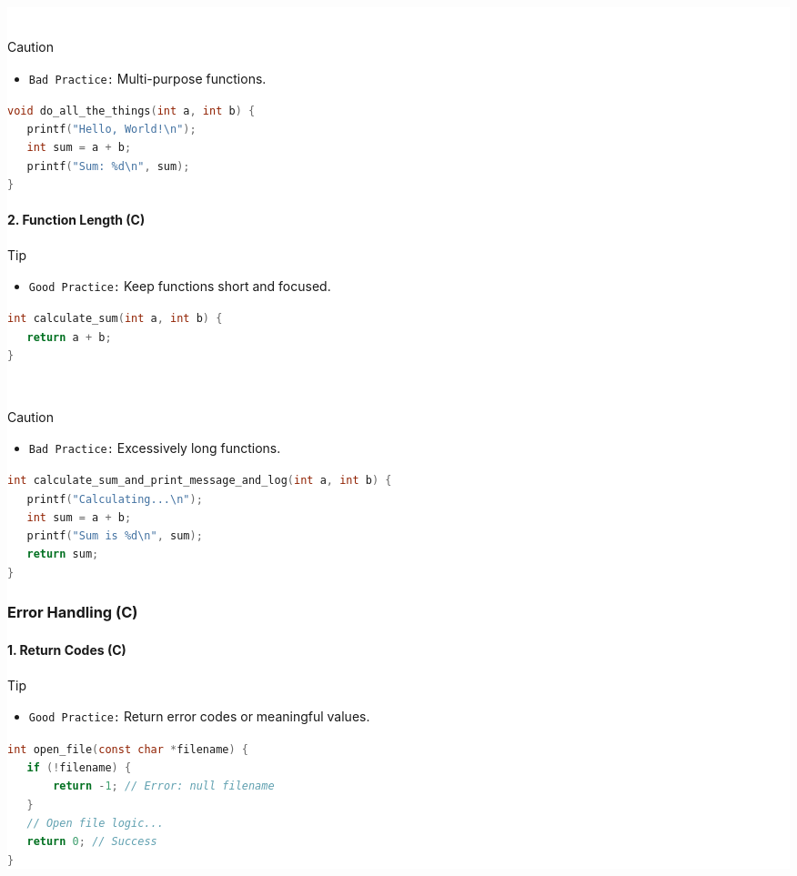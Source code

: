 <br>

>[!CAUTION]
>
>- `Bad Practice:` Multi-purpose functions.
>
>```c
>void do_all_the_things(int a, int b) {
>    printf("Hello, World!\n");
>    int sum = a + b;
>    printf("Sum: %d\n", sum);
>}
>```

#### 2. Function Length (C)

>[!TIP]
>
>- `Good Practice:` Keep functions short and focused.
>
>```c
>int calculate_sum(int a, int b) {
>    return a + b;
>}
>```

<br>

>[!CAUTION]
>
>- `Bad Practice:` Excessively long functions.
>
>```c
>int calculate_sum_and_print_message_and_log(int a, int b) {
>    printf("Calculating...\n");
>    int sum = a + b;
>    printf("Sum is %d\n", sum);
>    return sum;
>}
>```

### Error Handling (C)

#### 1. Return Codes (C)

>[!TIP]
>
>- `Good Practice:` Return error codes or meaningful values.
>
>```c
>int open_file(const char *filename) {
>    if (!filename) {
>        return -1; // Error: null filename
>    }
>    // Open file logic...
>    return 0; // Success
>}
>```
